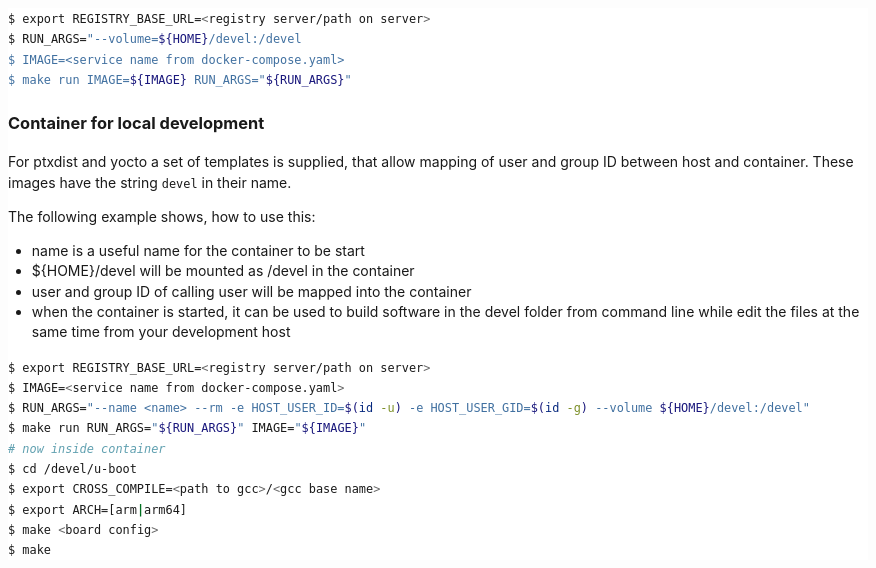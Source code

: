 ```bash
$ export REGISTRY_BASE_URL=<registry server/path on server>
$ RUN_ARGS="--volume=${HOME}/devel:/devel
$ IMAGE=<service name from docker-compose.yaml>
$ make run IMAGE=${IMAGE} RUN_ARGS="${RUN_ARGS}"
```

### Container for local development

For ptxdist and yocto a set of templates is supplied, that allow mapping of
user and group ID between host and container. These images have the string
`devel` in their name.

The following example shows, how to use this:

- name is a useful name for the container to be start
- ${HOME}/devel will be mounted as /devel in the container
- user and group ID of calling user will be mapped into the container
- when the container is started, it can be used to build software in the
  devel folder from command line while edit the files at the same time from your
  development host

```bash
$ export REGISTRY_BASE_URL=<registry server/path on server>
$ IMAGE=<service name from docker-compose.yaml>
$ RUN_ARGS="--name <name> --rm -e HOST_USER_ID=$(id -u) -e HOST_USER_GID=$(id -g) --volume ${HOME}/devel:/devel"
$ make run RUN_ARGS="${RUN_ARGS}" IMAGE="${IMAGE}"
# now inside container
$ cd /devel/u-boot
$ export CROSS_COMPILE=<path to gcc>/<gcc base name>
$ export ARCH=[arm|arm64]
$ make <board config>
$ make
```
